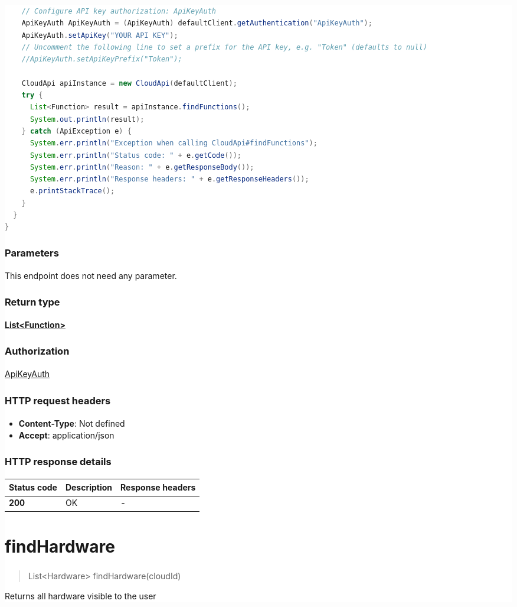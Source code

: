 ```java
    // Configure API key authorization: ApiKeyAuth
    ApiKeyAuth ApiKeyAuth = (ApiKeyAuth) defaultClient.getAuthentication("ApiKeyAuth");
    ApiKeyAuth.setApiKey("YOUR API KEY");
    // Uncomment the following line to set a prefix for the API key, e.g. "Token" (defaults to null)
    //ApiKeyAuth.setApiKeyPrefix("Token");

    CloudApi apiInstance = new CloudApi(defaultClient);
    try {
      List<Function> result = apiInstance.findFunctions();
      System.out.println(result);
    } catch (ApiException e) {
      System.err.println("Exception when calling CloudApi#findFunctions");
      System.err.println("Status code: " + e.getCode());
      System.err.println("Reason: " + e.getResponseBody());
      System.err.println("Response headers: " + e.getResponseHeaders());
      e.printStackTrace();
    }
  }
}
```

### Parameters
This endpoint does not need any parameter.

### Return type

[**List&lt;Function&gt;**](Function.md)

### Authorization

[ApiKeyAuth](../README.md#ApiKeyAuth)

### HTTP request headers

 - **Content-Type**: Not defined
 - **Accept**: application/json

### HTTP response details
| Status code | Description | Response headers |
|-------------|-------------|------------------|
**200** | OK |  -  |

<a name="findHardware"></a>
# **findHardware**
> List&lt;Hardware&gt; findHardware(cloudId)



Returns all hardware visible to the user 

